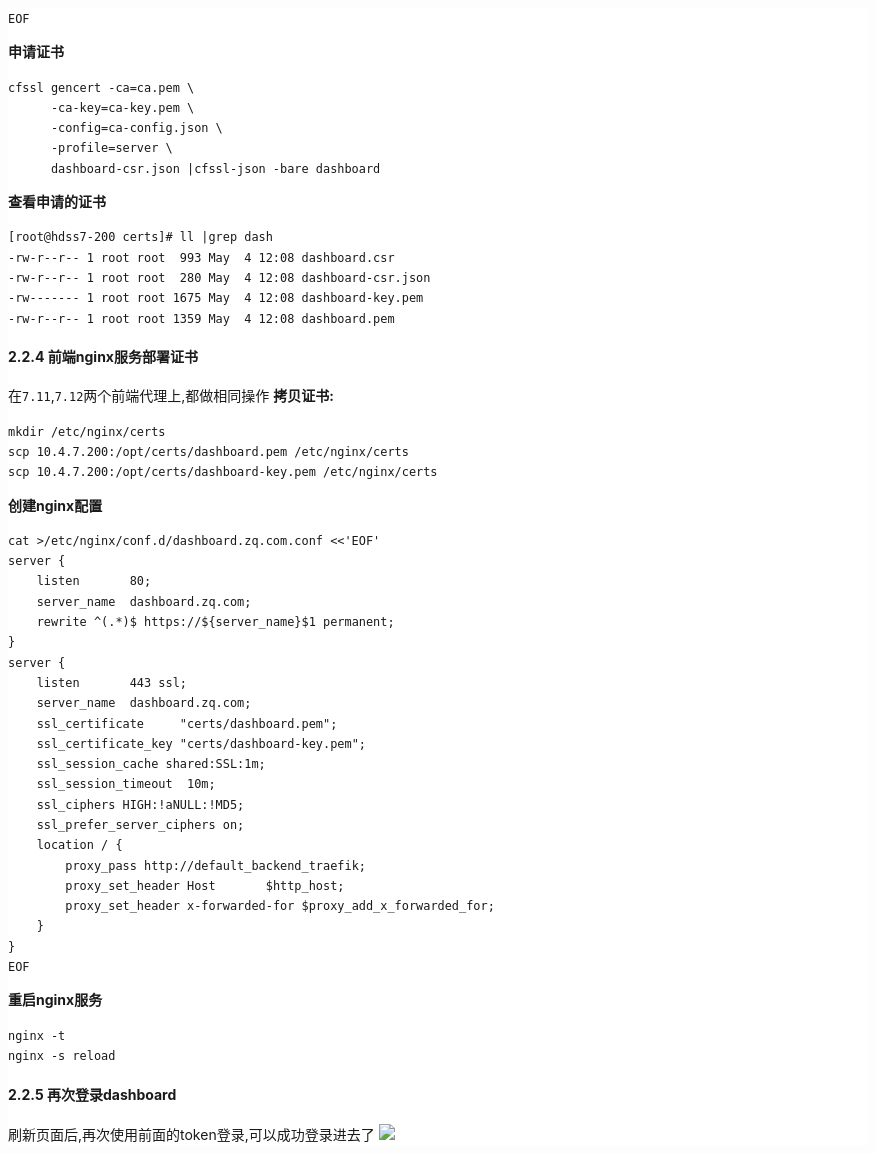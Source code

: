 ```
EOF
```
**申请证书**
```
cfssl gencert -ca=ca.pem \
      -ca-key=ca-key.pem \
      -config=ca-config.json \
      -profile=server \
      dashboard-csr.json |cfssl-json -bare dashboard
```
**查看申请的证书**
```
[root@hdss7-200 certs]# ll |grep dash
-rw-r--r-- 1 root root  993 May  4 12:08 dashboard.csr
-rw-r--r-- 1 root root  280 May  4 12:08 dashboard-csr.json
-rw------- 1 root root 1675 May  4 12:08 dashboard-key.pem
-rw-r--r-- 1 root root 1359 May  4 12:08 dashboard.pem
```
#### 2.2.4 前端nginx服务部署证书
在`7.11`,`7.12`两个前端代理上,都做相同操作
**拷贝证书:**
```
mkdir /etc/nginx/certs
scp 10.4.7.200:/opt/certs/dashboard.pem /etc/nginx/certs
scp 10.4.7.200:/opt/certs/dashboard-key.pem /etc/nginx/certs
```
**创建nginx配置**
```
cat >/etc/nginx/conf.d/dashboard.zq.com.conf <<'EOF'
server {
    listen       80;
    server_name  dashboard.zq.com;
    rewrite ^(.*)$ https://${server_name}$1 permanent;
}
server {
    listen       443 ssl;
    server_name  dashboard.zq.com;
    ssl_certificate     "certs/dashboard.pem";
    ssl_certificate_key "certs/dashboard-key.pem";
    ssl_session_cache shared:SSL:1m;
    ssl_session_timeout  10m;
    ssl_ciphers HIGH:!aNULL:!MD5;
    ssl_prefer_server_ciphers on;
    location / {
        proxy_pass http://default_backend_traefik;
        proxy_set_header Host       $http_host;
        proxy_set_header x-forwarded-for $proxy_add_x_forwarded_for;
    }
}
EOF
```
**重启nginx服务**
```
nginx -t
nginx -s reload
```
#### 2.2.5 再次登录dashboard
刷新页面后,再次使用前面的token登录,可以成功登录进去了
![](https://jyd01.oss-cn-beijing.aliyuncs.com/uPic/1601204047482-1b9839d4-faa7-47a7-956c-c7f335eca9d0.png)

